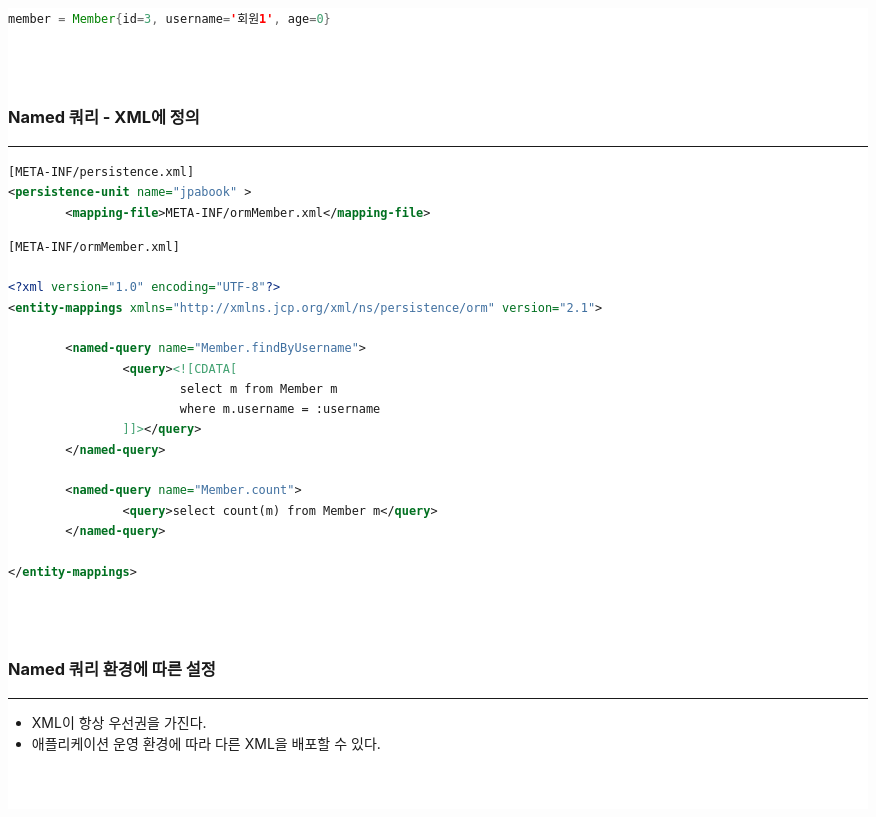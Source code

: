 ```java
member = Member{id=3, username='회원1', age=0}
```



<br>

<br>

### Named 쿼리 - XML에 정의

---

```xml
[META-INF/persistence.xml]
<persistence-unit name="jpabook" >
		<mapping-file>META-INF/ormMember.xml</mapping-file>
```

```xml
[META-INF/ormMember.xml]

<?xml version="1.0" encoding="UTF-8"?>
<entity-mappings xmlns="http://xmlns.jcp.org/xml/ns/persistence/orm" version="2.1">

		<named-query name="Member.findByUsername">
				<query><![CDATA[ 
						select m from Member m 
						where m.username = :username 
				]]></query> 
		</named-query>

		<named-query name="Member.count">
				<query>select count(m) from Member m</query> 
		</named-query>

</entity-mappings>
```



<br>

<br>

### Named 쿼리 환경에 따른 설정

---

- XML이 항상 우선권을 가진다.
- 애플리케이션 운영 환경에 따라 다른 XML을 배포할 수 있다.



<br>

<br>
